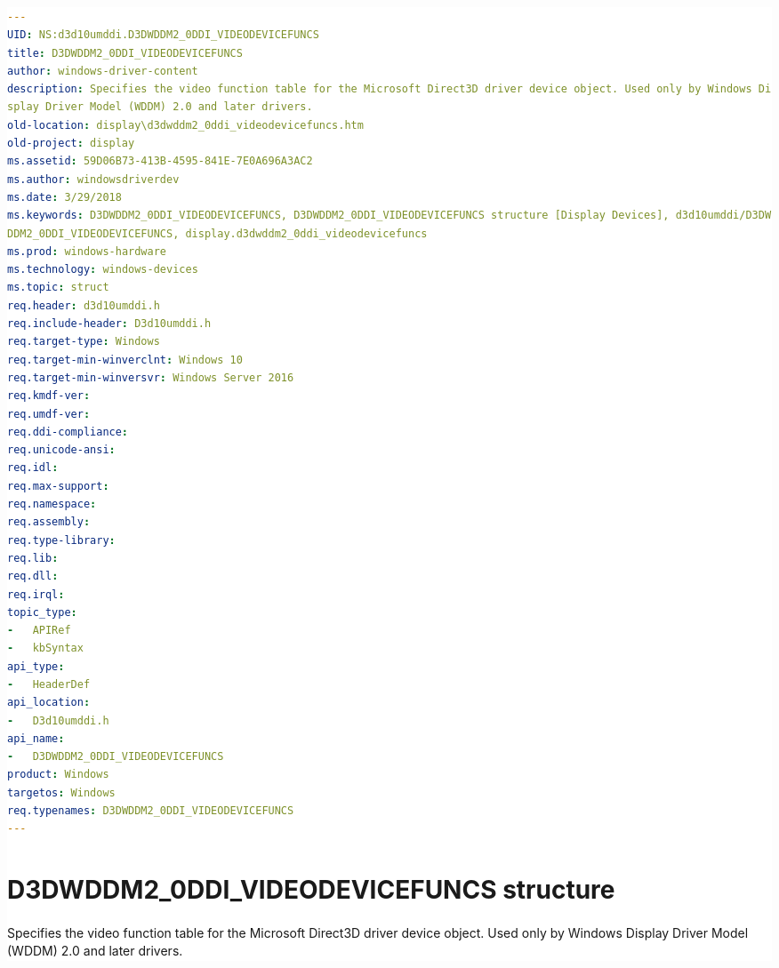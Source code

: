 ```yaml
---
UID: NS:d3d10umddi.D3DWDDM2_0DDI_VIDEODEVICEFUNCS
title: D3DWDDM2_0DDI_VIDEODEVICEFUNCS
author: windows-driver-content
description: Specifies the video function table for the Microsoft Direct3D driver device object. Used only by Windows Display Driver Model (WDDM) 2.0 and later drivers.
old-location: display\d3dwddm2_0ddi_videodevicefuncs.htm
old-project: display
ms.assetid: 59D06B73-413B-4595-841E-7E0A696A3AC2
ms.author: windowsdriverdev
ms.date: 3/29/2018
ms.keywords: D3DWDDM2_0DDI_VIDEODEVICEFUNCS, D3DWDDM2_0DDI_VIDEODEVICEFUNCS structure [Display Devices], d3d10umddi/D3DWDDM2_0DDI_VIDEODEVICEFUNCS, display.d3dwddm2_0ddi_videodevicefuncs
ms.prod: windows-hardware
ms.technology: windows-devices
ms.topic: struct
req.header: d3d10umddi.h
req.include-header: D3d10umddi.h
req.target-type: Windows
req.target-min-winverclnt: Windows 10
req.target-min-winversvr: Windows Server 2016
req.kmdf-ver: 
req.umdf-ver: 
req.ddi-compliance: 
req.unicode-ansi: 
req.idl: 
req.max-support: 
req.namespace: 
req.assembly: 
req.type-library: 
req.lib: 
req.dll: 
req.irql: 
topic_type:
-	APIRef
-	kbSyntax
api_type:
-	HeaderDef
api_location:
-	D3d10umddi.h
api_name:
-	D3DWDDM2_0DDI_VIDEODEVICEFUNCS
product: Windows
targetos: Windows
req.typenames: D3DWDDM2_0DDI_VIDEODEVICEFUNCS
---
```


# D3DWDDM2_0DDI_VIDEODEVICEFUNCS structure
Specifies the video function table for the  Microsoft Direct3D driver device object. Used only by Windows Display Driver Model (WDDM) 2.0 and later drivers.
